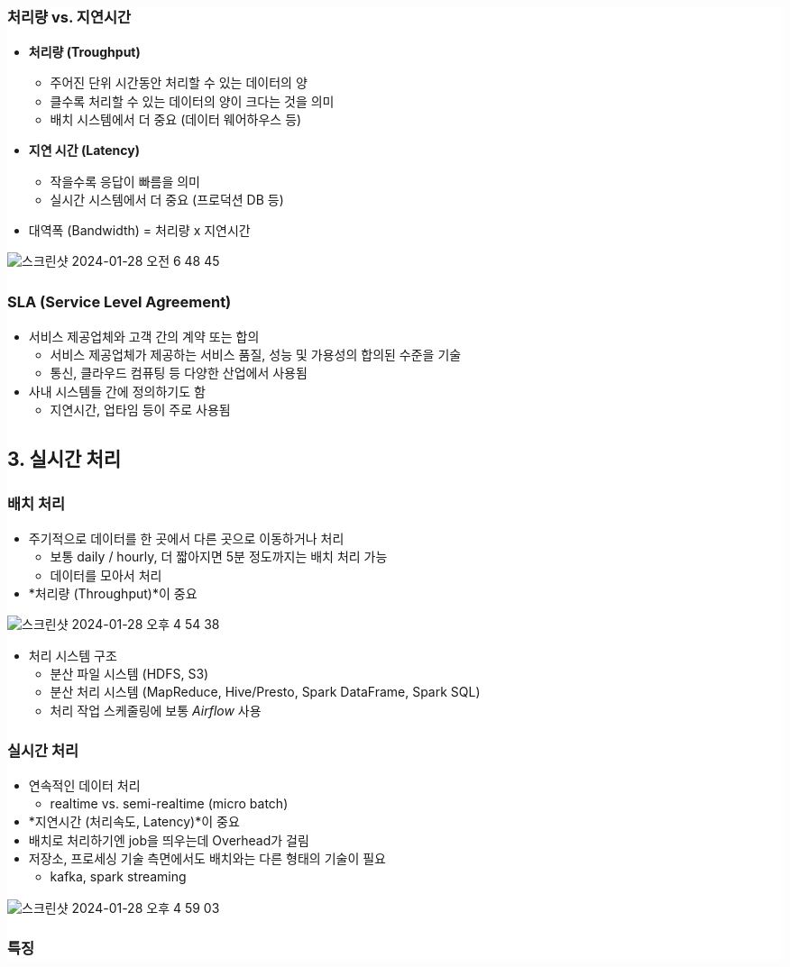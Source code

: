 ### 처리량 vs. 지연시간

- **처리량 (Troughput)**
    - 주어진 단위 시간동안 처리할 수 있는 데이터의 양
    - 클수록 처리할 수 있는 데이터의 양이 크다는 것을 의미
    - 배치 시스템에서 더 중요 (데이터 웨어하우스 등)

- **지연 시간 (Latency)**
    - 작을수록 응답이 빠름을 의미
    - 실시간 시스템에서 더 중요 (프로덕션 DB 등)

- 대역폭 (Bandwidth) = 처리량 x 지연시간
<img width="302" alt="스크린샷 2024-01-28 오전 6 48 45" src="https://github.com/bokyung124/AWS_Exercise/assets/53086873/26804f75-62ff-49b6-8962-acfabd581657">

### SLA (Service Level Agreement)

- 서비스 제공업체와 고객 간의 계약 또는 합의
    - 서비스 제공업체가 제공하는 서비스 품질, 성능 및 가용성의 합의된 수준을 기술
    - 통신, 클라우드 컴퓨팅 등 다양한 산업에서 사용됨
- 사내 시스템들 간에 정의하기도 함
    - 지연시간, 업타임 등이 주로 사용됨

## 3. 실시간 처리

### 배치 처리

- 주기적으로 데이터를 한 곳에서 다른 곳으로 이동하거나 처리
    - 보통 daily / hourly, 더 짧아지면 5분 정도까지는 배치 처리 가능
    - 데이터를 모아서 처리
- *처리량 (Throughput)*이 중요

<img width="481" alt="스크린샷 2024-01-28 오후 4 54 38" src="https://github.com/bokyung124/AWS_Exercise/assets/53086873/2bb9f589-39c8-4d7a-89e6-675ab01a68c4">

- 처리 시스템 구조
    - 분산 파일 시스템 (HDFS, S3)
    - 분산 처리 시스템 (MapReduce, Hive/Presto, Spark DataFrame, Spark SQL)
    - 처리 작업 스케줄링에 보통 *Airflow* 사용


### 실시간 처리

- 연속적인 데이터 처리
    - realtime vs. semi-realtime (micro batch)
- *지연시간 (처리속도, Latency)*이 중요
- 배치로 처리하기엔 job을 띄우는데 Overhead가 걸림
- 저장소, 프로세싱 기술 측면에서도 배치와는 다른 형태의 기술이 필요
    - kafka, spark streaming

<img width="680" alt="스크린샷 2024-01-28 오후 4 59 03" src="https://github.com/bokyung124/AWS_Exercise/assets/53086873/bc6c49e6-5315-4564-b183-a4390a92ce69">

### 특징

